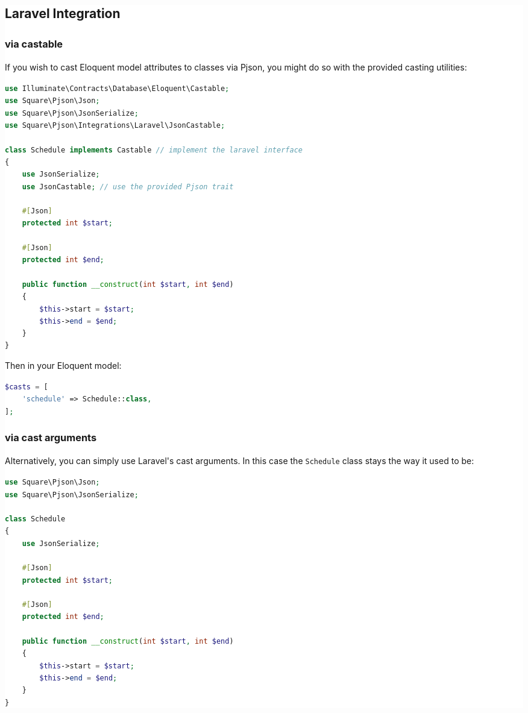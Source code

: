 ## Laravel Integration

### via castable

If you wish to cast Eloquent model attributes to classes via Pjson, you might do so with the provided casting utilities:

```php
use Illuminate\Contracts\Database\Eloquent\Castable;
use Square\Pjson\Json;
use Square\Pjson\JsonSerialize;
use Square\Pjson\Integrations\Laravel\JsonCastable;

class Schedule implements Castable // implement the laravel interface
{
    use JsonSerialize;
    use JsonCastable; // use the provided Pjson trait

    #[Json]
    protected int $start;

    #[Json]
    protected int $end;

    public function __construct(int $start, int $end)
    {
        $this->start = $start;
        $this->end = $end;
    }
}
```

Then in your Eloquent model:

```php
$casts = [
    'schedule' => Schedule::class,
];
```

### via cast arguments

Alternatively, you can simply use Laravel's cast arguments. In this case the `Schedule` class stays the way it used to be:

```php
use Square\Pjson\Json;
use Square\Pjson\JsonSerialize;

class Schedule
{
    use JsonSerialize;

    #[Json]
    protected int $start;

    #[Json]
    protected int $end;

    public function __construct(int $start, int $end)
    {
        $this->start = $start;
        $this->end = $end;
    }
}
```